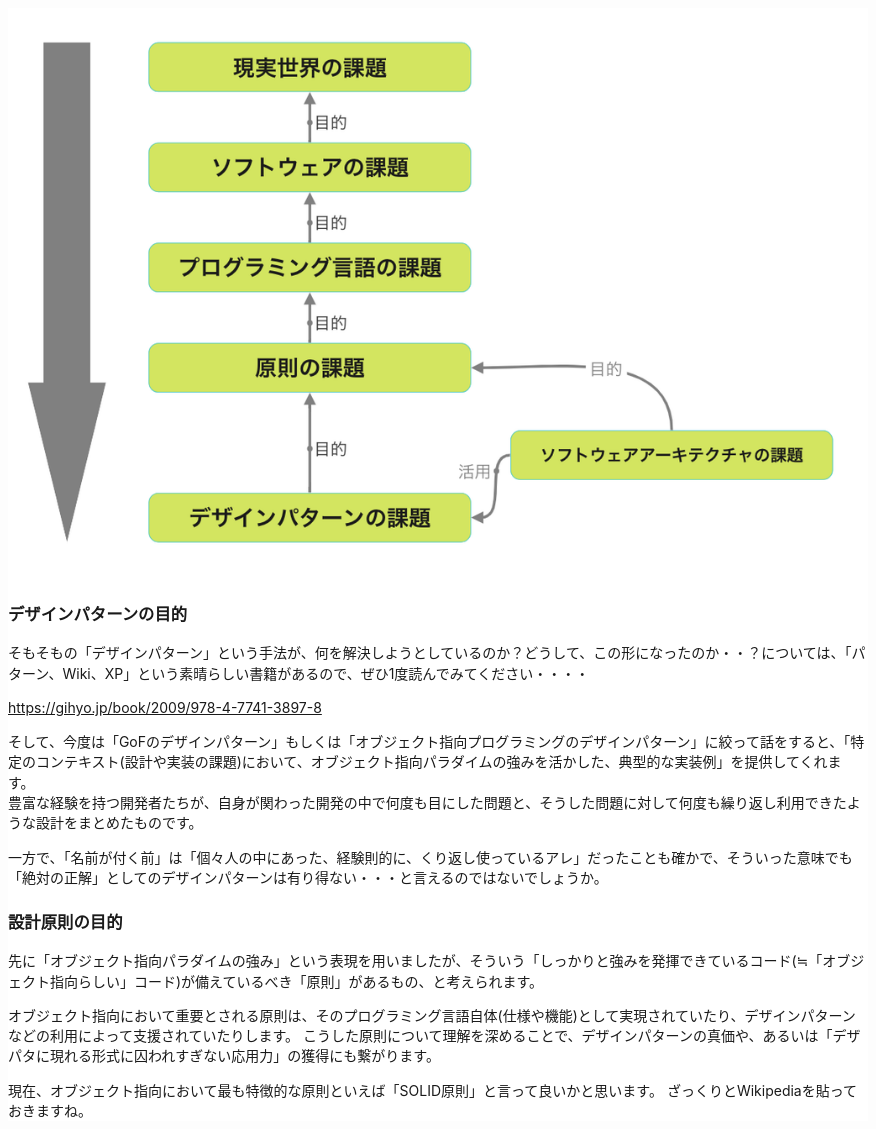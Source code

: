 ![](/images/oop-toka-nanikara-benkyo/2023-06-11-22-59-39.png)

### デザインパターンの目的
そもそもの「デザインパターン」という手法が、何を解決しようとしているのか？どうして、この形になったのか・・？については、「パターン、Wiki、XP」という素晴らしい書籍があるので、ぜひ1度読んでみてください・・・・

https://gihyo.jp/book/2009/978-4-7741-3897-8

そして、今度は「GoFのデザインパターン」もしくは「オブジェクト指向プログラミングのデザインパターン」に絞って話をすると、「特定のコンテキスト(設計や実装の課題)において、オブジェクト指向パラダイムの強みを活かした、典型的な実装例」を提供してくれます。  
豊富な経験を持つ開発者たちが、自身が関わった開発の中で何度も目にした問題と、そうした問題に対して何度も繰り返し利用できたような設計をまとめたものです。

一方で、「名前が付く前」は「個々人の中にあった、経験則的に、くり返し使っているアレ」だったことも確かで、そういった意味でも「絶対の正解」としてのデザインパターンは有り得ない・・・と言えるのではないでしょうか。

### 設計原則の目的
先に「オブジェクト指向パラダイムの強み」という表現を用いましたが、そういう「しっかりと強みを発揮できているコード(≒「オブジェクト指向らしい」コード)が備えているべき「原則」があるもの、と考えられます。

オブジェクト指向において重要とされる原則は、そのプログラミング言語自体(仕様や機能)として実現されていたり、デザインパターンなどの利用によって支援されていたりします。
こうした原則について理解を深めることで、デザインパターンの真価や、あるいは「デザパタに現れる形式に囚われすぎない応用力」の獲得にも繋がります。

現在、オブジェクト指向において最も特徴的な原則といえば「SOLID原則」と言って良いかと思います。
ざっくりとWikipediaを貼っておきますね。
